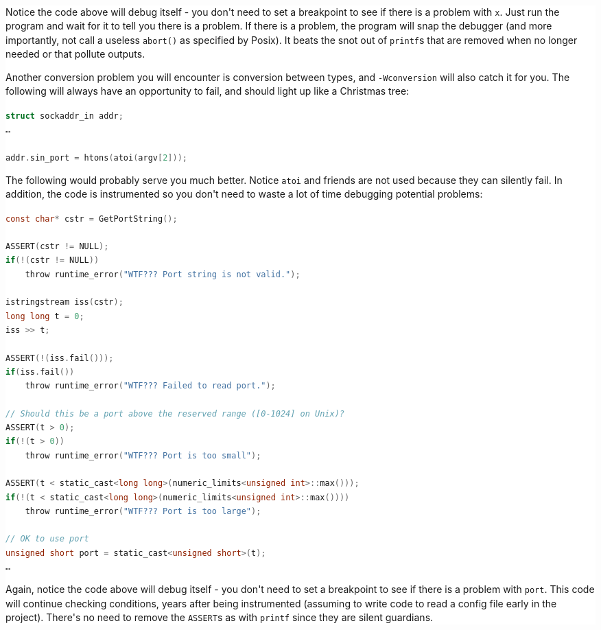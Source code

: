 Notice the code above will debug itself - you don't need to set a breakpoint to see if there is a problem with `x`. Just run the program and wait for it to tell you there is a problem. If there is a problem, the program will snap the debugger (and more importantly, not call a useless `abort()` as specified by Posix). It beats the snot out of `printf`s that are removed when no longer needed or that pollute outputs.

Another conversion problem you will encounter is conversion between types, and `-Wconversion` will also catch it for you. The following will always have an opportunity to fail, and should light up like a Christmas tree:

```c
struct sockaddr_in addr;
…

addr.sin_port = htons(atoi(argv[2]));
```

The following would probably serve you much better. Notice `atoi` and friends are not used because they can silently fail. In addition, the code is instrumented so you don't need to waste a lot of time debugging potential problems:

```c
const char* cstr = GetPortString();

ASSERT(cstr != NULL);
if(!(cstr != NULL))
    throw runtime_error("WTF??? Port string is not valid.");

istringstream iss(cstr);
long long t = 0;
iss >> t;

ASSERT(!(iss.fail()));
if(iss.fail())
    throw runtime_error("WTF??? Failed to read port.");

// Should this be a port above the reserved range ([0-1024] on Unix)?
ASSERT(t > 0);
if(!(t > 0))
    throw runtime_error("WTF??? Port is too small");

ASSERT(t < static_cast<long long>(numeric_limits<unsigned int>::max()));
if(!(t < static_cast<long long>(numeric_limits<unsigned int>::max())))
    throw runtime_error("WTF??? Port is too large");

// OK to use port
unsigned short port = static_cast<unsigned short>(t);
…
```

Again, notice the code above will debug itself - you don't need to set a breakpoint to see if there is a problem with `port`. This code will continue checking conditions, years after being instrumented (assuming to write code to read a config file early in the project). There's no need to remove the `ASSERT`s as with `printf` since they are silent guardians.
